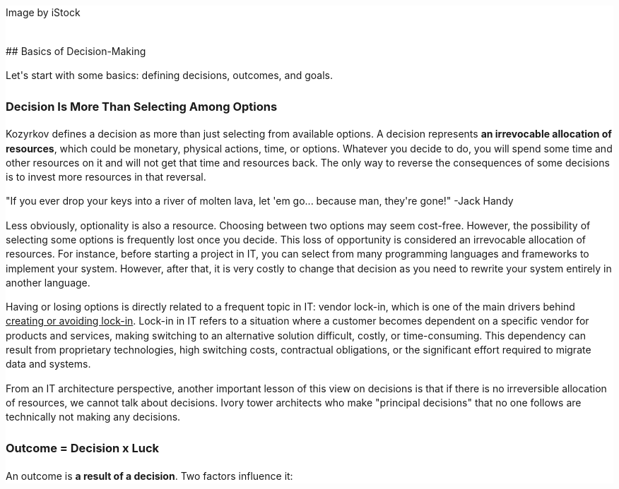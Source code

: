 Image by iStock
</div>

<br>
## Basics of Decision-Making

Let's start with some basics: defining decisions, outcomes, and goals.

### Decision Is More Than Selecting Among Options

Kozyrkov defines a decision as more than just selecting from available options. A decision represents **an irrevocable
allocation of resources**, which could be monetary, physical actions, time, or options. Whatever you decide to do, you
will spend some time and other resources on it and will not get that time and resources back. The only way to reverse
the consequences of some decisions is to invest more resources in that reversal.

<div class="quote">
"If you ever drop your keys into a river of molten lava, let 'em go... because man, they're gone!" -Jack Handy
</div>

Less obviously, optionality is also a resource. Choosing between two options may seem cost-free. However, the
possibility of selecting some options is frequently lost once you decide. This loss of opportunity is considered an
irrevocable allocation of resources. For instance, before starting a project in IT, you can select from many programming
languages and frameworks to implement your system. However, after that, it is very costly to change that decision as you
need to rewrite your system entirely in another language.

Having or losing options is directly related to a frequent topic in IT: vendor lock-in, which is one of the main drivers
behind [creating or avoiding lock-in](https://martinfowler.com/articles/oss-lockin.html). Lock-in in IT refers to a
situation where a customer becomes dependent on a specific vendor for products and services, making switching to an
alternative solution difficult, costly, or time-consuming. This dependency can result from proprietary technologies,
high switching costs, contractual obligations, or the significant effort required to migrate data and systems.

From an IT architecture perspective, another important lesson of this view on decisions is that if there is no
irreversible allocation of resources, we cannot talk about decisions. Ivory tower architects who make "principal
decisions" that no one follows are technically not making any decisions.

### Outcome = Decision x Luck

An outcome is **a result of a decision**. Two factors influence it:
